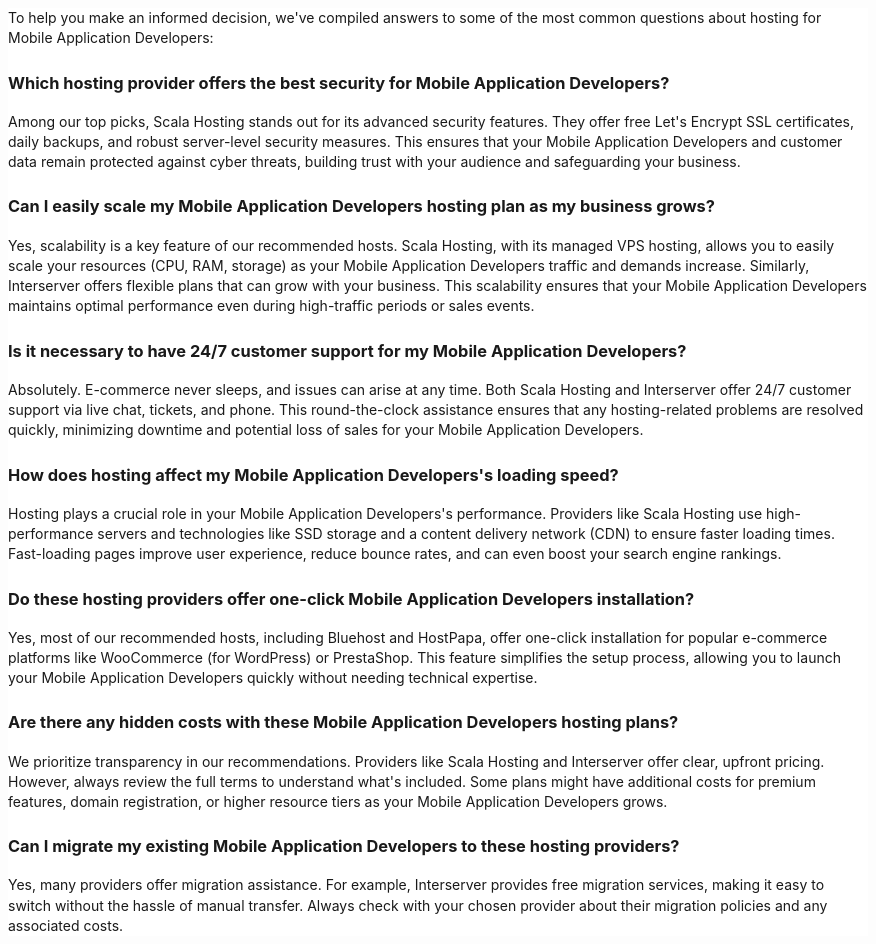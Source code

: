 To help you make an informed decision, we've compiled answers to some of the most common questions about hosting for Mobile Application Developers:

### Which hosting provider offers the best security for Mobile Application Developers? 
Among our top picks, Scala Hosting stands out for its advanced security features. They offer free Let's Encrypt SSL certificates, daily backups, and robust server-level security measures. This ensures that your Mobile Application Developers and customer data remain protected against cyber threats, building trust with your audience and safeguarding your business.

### Can I easily scale my Mobile Application Developers hosting plan as my business grows? 
Yes, scalability is a key feature of our recommended hosts. Scala Hosting, with its managed VPS hosting, allows you to easily scale your resources (CPU, RAM, storage) as your Mobile Application Developers traffic and demands increase. Similarly, Interserver offers flexible plans that can grow with your business. This scalability ensures that your Mobile Application Developers maintains optimal performance even during high-traffic periods or sales events.

### Is it necessary to have 24/7 customer support for my Mobile Application Developers? 
Absolutely. E-commerce never sleeps, and issues can arise at any time. Both Scala Hosting and Interserver offer 24/7 customer support via live chat, tickets, and phone. This round-the-clock assistance ensures that any hosting-related problems are resolved quickly, minimizing downtime and potential loss of sales for your Mobile Application Developers.

### How does hosting affect my Mobile Application Developers's loading speed? 
Hosting plays a crucial role in your Mobile Application Developers's performance. Providers like Scala Hosting use high-performance servers and technologies like SSD storage and a content delivery network (CDN) to ensure faster loading times. Fast-loading pages improve user experience, reduce bounce rates, and can even boost your search engine rankings.

### Do these hosting providers offer one-click Mobile Application Developers installation? 
Yes, most of our recommended hosts, including Bluehost and HostPapa, offer one-click installation for popular e-commerce platforms like WooCommerce (for WordPress) or PrestaShop. This feature simplifies the setup process, allowing you to launch your Mobile Application Developers quickly without needing technical expertise.

### Are there any hidden costs with these Mobile Application Developers hosting plans? 
We prioritize transparency in our recommendations. Providers like Scala Hosting and Interserver offer clear, upfront pricing. However, always review the full terms to understand what's included. Some plans might have additional costs for premium features, domain registration, or higher resource tiers as your Mobile Application Developers grows.

### Can I migrate my existing Mobile Application Developers to these hosting providers? 
Yes, many providers offer migration assistance. For example, Interserver provides free migration services, making it easy to switch without the hassle of manual transfer. Always check with your chosen provider about their migration policies and any associated costs.
